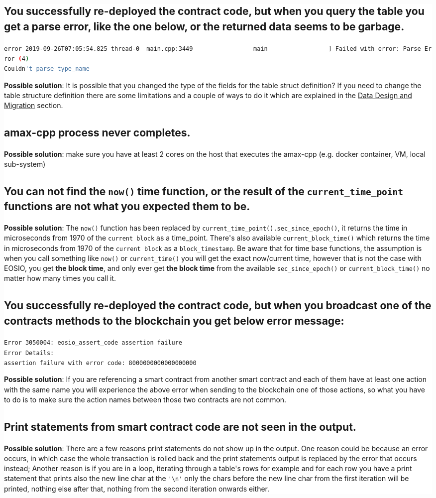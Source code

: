 ## You successfully re-deployed the contract code, but when you query the table you get a parse error, like the one below, or the returned data seems to be garbage.
```sh
error 2019-09-26T07:05:54.825 thread-0  main.cpp:3449                 main                 ] Failed with error: Parse Error (4)
Couldn't parse type_name
```
__Possible solution__: It is possible that you changed the type of the fields for the table struct definition? If you need to change the table structure definition there are some limitations and a couple of ways to do it which are explained in the [Data Design and Migration](./05_best-practices/04_data-design-and-migration.md) section.

## amax-cpp process never completes.

__Possible solution__: make sure you have at least 2 cores on the host that executes the amax-cpp (e.g. docker container, VM, local sub-system)

## You can not find the `now()` time function, or the result of the `current_time_point` functions are not what you expected them to be.

__Possible solution__: The `now()` function has been replaced by `current_time_point().sec_since_epoch()`, it returns the time in microseconds from 1970 of the `current block` as a time_point. There's also available `current_block_time()` which returns the time in microseconds from 1970 of the `current block` as a `block_timestamp`. Be aware that for time base functions, the assumption is when you call something like `now()` or `current_time()` you will get the exact now/current time, however that is not the case with EOSIO, you get __the block time__, and only ever get __the block time__ from the available `sec_since_epoch()` or `current_block_time()` no matter how many times you call it.

## You successfully re-deployed the contract code, but when you broadcast one of the contracts methods to the blockchain you get below error message:
```sh
Error 3050004: eosio_assert_code assertion failure
Error Details:
assertion failure with error code: 8000000000000000000
```
__Possible solution__: If you are referencing a smart contract from another smart contract and each of them have at least one action with the same name you will experience the above error when sending to the blockchain one of those actions, so what you have to do is to make sure the action names between those two contracts are not common.

## Print statements from smart contract code are not seen in the output.

__Possible solution__: There are a few reasons print statements do not show up in the output. One reason could be because an error occurs, in which case the whole transaction is rolled back and the print statements output is replaced by the error that occurs instead; Another reason is if you are in a loop, iterating through a table's rows for example and for each row you have a print statement that prints also the new line char at the `'\n'` only the chars before the new line char from the first iteration will be printed, nothing else after that, nothing from the second iteration onwards either.
